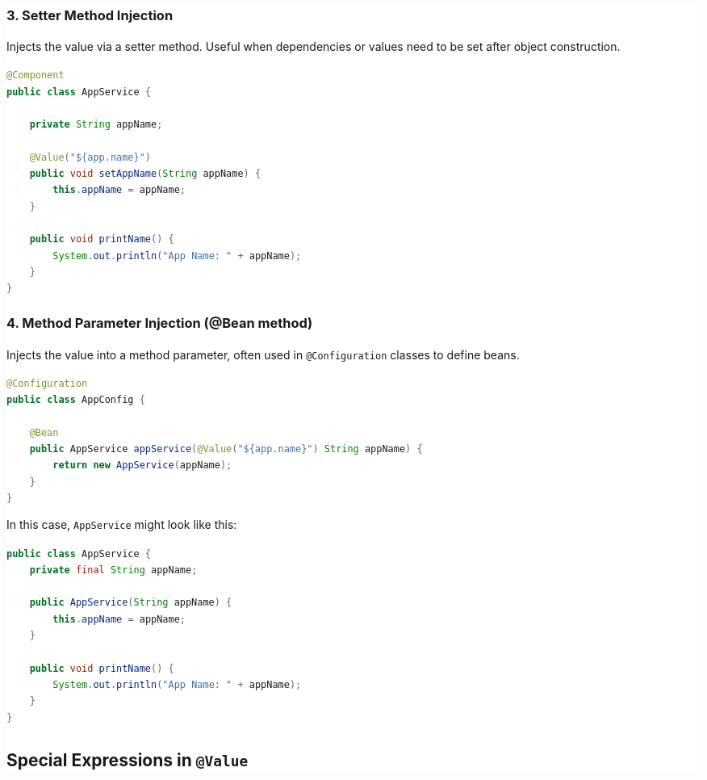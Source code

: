 ### **3. Setter Method Injection**

Injects the value via a setter method. Useful when dependencies or values need to be set after object construction.

```java
@Component
public class AppService {

    private String appName;

    @Value("${app.name}")
    public void setAppName(String appName) {
        this.appName = appName;
    }

    public void printName() {
        System.out.println("App Name: " + appName);
    }
}
```

### **4. Method Parameter Injection (@Bean method)**

Injects the value into a method parameter, often used in `@Configuration` classes to define beans.

```java
@Configuration
public class AppConfig {

    @Bean
    public AppService appService(@Value("${app.name}") String appName) {
        return new AppService(appName);
    }
}
```

In this case, `AppService` might look like this:

```java
public class AppService {
    private final String appName;

    public AppService(String appName) {
        this.appName = appName;
    }

    public void printName() {
        System.out.println("App Name: " + appName);
    }
}
```

## Special Expressions in `@Value`
